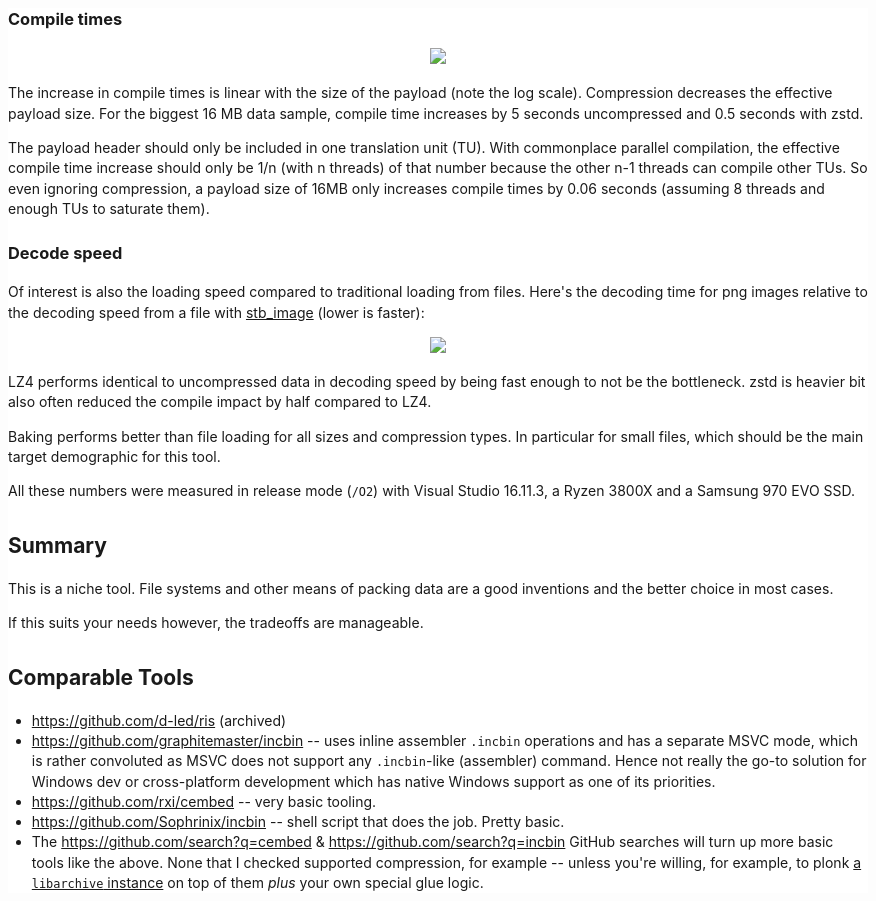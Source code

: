 ### Compile times

<p align="center"><img src="https://github.com/s9w/binary_bakery/raw/master/readme/compile_times.png"></p>

The increase in compile times is linear with the size of the payload (note the log scale). Compression decreases the effective payload size. For the biggest 16 MB data sample, compile time increases by 5 seconds uncompressed and 0.5 seconds with zstd.

The payload header should only be included in one translation unit (TU). With commonplace parallel compilation, the effective compile time increase should only be 1/n (with n threads) of that number because the other n-1 threads can compile other TUs. So even ignoring compression, a payload size of 16MB only increases compile times by 0.06 seconds (assuming 8 threads and enough TUs to saturate them).

### Decode speed

Of interest is also the loading speed compared to traditional loading from files. Here's the decoding time for png images relative to the decoding speed from a file with [stb_image](https://github.com/nothings/stb) (lower is faster):

<p align="center"><img src="https://github.com/s9w/binary_bakery/raw/master/readme/decode_speed_analysis.png"></p>

LZ4 performs identical to uncompressed data in decoding speed by being fast enough to not be the bottleneck. zstd is heavier bit also often reduced the compile impact by half compared to LZ4.

Baking performs better than file loading for all sizes and compression types. In particular for small files, which should be the main target demographic for this tool.

All these numbers were measured in release mode (`/O2`) with Visual Studio 16.11.3, a Ryzen 3800X and a Samsung 970 EVO SSD.

## Summary
This is a niche tool. File systems and other means of packing data are a good inventions and the better choice in most cases.

If this suits your needs however, the tradeoffs are manageable.


## Comparable Tools

- https://github.com/d-led/ris (archived)
- https://github.com/graphitemaster/incbin -- uses inline assembler `.incbin` operations and has a separate MSVC mode, which is rather convoluted as MSVC does not support any `.incbin`-like (assembler) command. Hence not really the go-to solution for Windows dev or cross-platform development which has native Windows support as one of its priorities.
- https://github.com/rxi/cembed -- very basic tooling.
- https://github.com/Sophrinix/incbin -- shell script that does the job. Pretty basic.
- The https://github.com/search?q=cembed & https://github.com/search?q=incbin GitHub searches will turn up more basic tools like the above. None that I checked supported compression, for example -- unless you're willing, for example, to plonk [a `libarchive` instance](https://github.com/libarchive/libarchive) on top of them *plus* your own special glue logic.